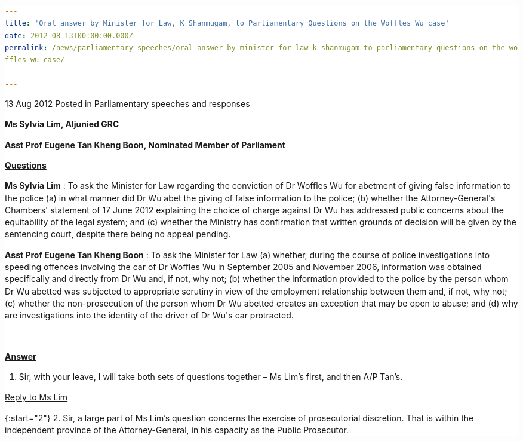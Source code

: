 ```yaml
---
title: 'Oral answer by Minister for Law, K Shanmugam, to Parliamentary Questions on the Woffles Wu case'
date: 2012-08-13T00:00:00.000Z
permalink: /news/parliamentary-speeches/oral-answer-by-minister-for-law-k-shanmugam-to-parliamentary-questions-on-the-woffles-wu-case/

---
```



13 Aug 2012 Posted in [Parliamentary speeches and responses](/news/parliamentary-speeches) 

<div class="bp-youtube">
<iframe title="Oral answer to Parliamentary Questions on the Woffles Wu case" width="560" height="315" src="https://www.youtube.com/embed/O5WrtCYcaLI" frameborder="0" allow="accelerometer; autoplay; encrypted-media; gyroscope; picture-in-picture" allowfullscreen></iframe>
</div>

**Ms Sylvia Lim, Aljunied GRC**


**Asst Prof Eugene Tan Kheng Boon, Nominated Member of Parliament**


**<u>Questions</u>**  

**Ms Sylvia Lim** : To ask the Minister for Law regarding the conviction of Dr Woffles Wu for abetment of giving false information to the police (a) in what manner did Dr Wu abet the giving of false information to the police; (b) whether the Attorney-General's Chambers' statement of 17 June 2012 explaining the choice of charge against Dr Wu has addressed public concerns about the equitability of the legal system; and (c) whether the Ministry has confirmation that written grounds of decision will be given by the sentencing court, despite there being no appeal pending.

**Asst Prof Eugene Tan Kheng Boon** : To ask the Minister for Law (a) whether, during the course of police investigations into speeding offences involving the car of Dr Woffles Wu in September 2005 and November 2006, information was obtained specifically and directly from Dr Wu and, if not, why not; (b) whether the information provided to the police by the person whom Dr Wu abetted was subjected to appropriate scrutiny in view of the employment relationship between them and, if not, why not; (c) whether the non-prosecution of the person whom Dr Wu abetted creates an exception that may be open to abuse; and (d) why are investigations into the identity of the driver of Dr Wu's car protracted. 

<br>

**<u>Answer</u>**


1. Sir, with your leave, I will take both sets of questions together – Ms Lim’s first, and then A/P Tan’s.



<u>Reply to Ms Lim</u>

{:start="2"}
2. Sir, a large part of Ms Lim’s question concerns the exercise of prosecutorial discretion.  That is within the independent province of the Attorney-General, in his capacity as the Public Prosecutor.
